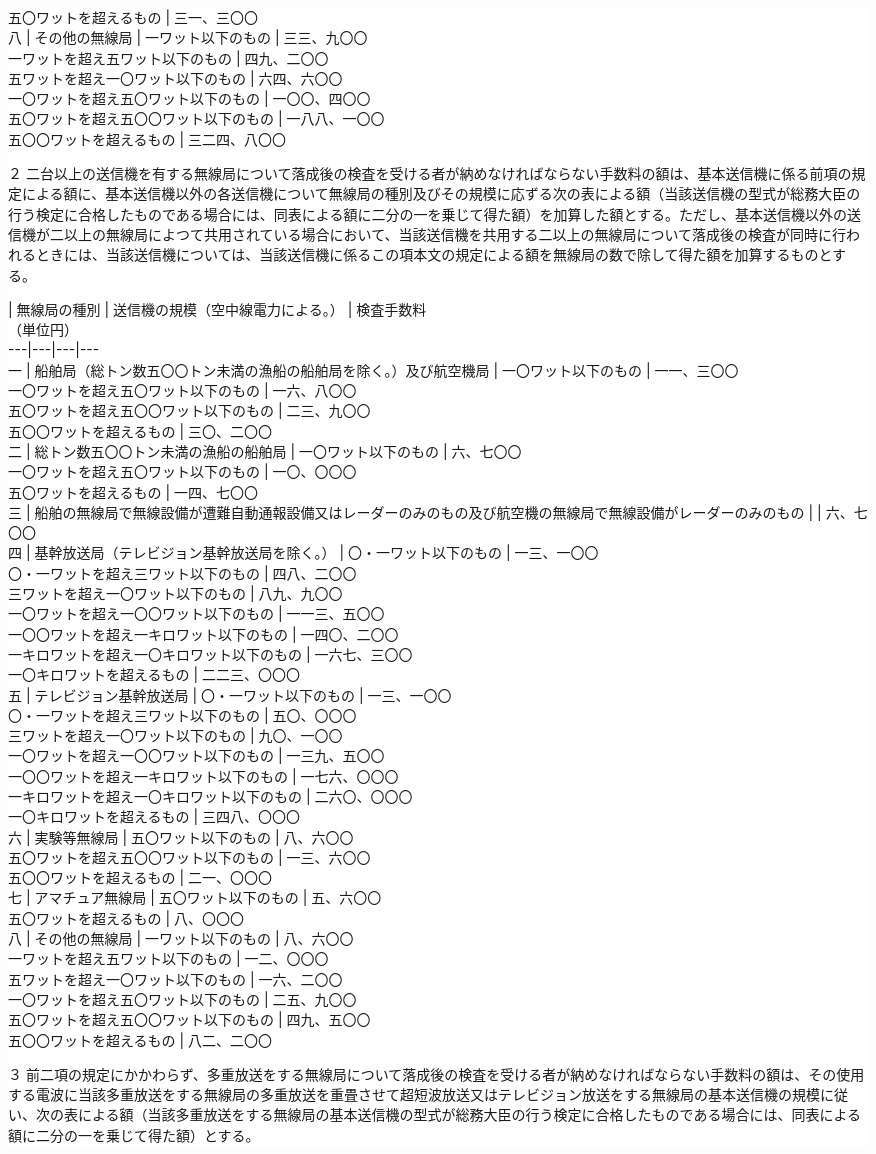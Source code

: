 五〇ワットを超えるもの | 三一、三〇〇  
八 | その他の無線局 | 一ワット以下のもの | 三三、九〇〇  
一ワットを超え五ワット以下のもの | 四九、二〇〇  
五ワットを超え一〇ワット以下のもの | 六四、六〇〇  
一〇ワットを超え五〇ワット以下のもの | 一〇〇、四〇〇  
五〇ワットを超え五〇〇ワット以下のもの | 一八八、一〇〇  
五〇〇ワットを超えるもの | 三二四、八〇〇  
  
２ 二台以上の送信機を有する無線局について落成後の検査を受ける者が納めなければならない手数料の額は、基本送信機に係る前項の規定による額に、基本送信機以外の各送信機について無線局の種別及びその規模に応ずる次の表による額（当該送信機の型式が総務大臣の行う検定に合格したものである場合には、同表による額に二分の一を乗じて得た額）を加算した額とする。ただし、基本送信機以外の送信機が二以上の無線局によつて共用されている場合において、当該送信機を共用する二以上の無線局について落成後の検査が同時に行われるときには、当該送信機については、当該送信機に係るこの項本文の規定による額を無線局の数で除して得た額を加算するものとする。

| 無線局の種別 | 送信機の規模（空中線電力による。） |  検査手数料  
（単位円）  
---|---|---|---  
一 | 船舶局（総トン数五〇〇トン未満の漁船の船舶局を除く。）及び航空機局 | 一〇ワット以下のもの | 一一、三〇〇  
一〇ワットを超え五〇ワット以下のもの | 一六、八〇〇  
五〇ワットを超え五〇〇ワット以下のもの | 二三、九〇〇  
五〇〇ワットを超えるもの | 三〇、二〇〇  
二 | 総トン数五〇〇トン未満の漁船の船舶局 | 一〇ワット以下のもの | 六、七〇〇  
一〇ワットを超え五〇ワット以下のもの | 一〇、〇〇〇  
五〇ワットを超えるもの | 一四、七〇〇  
三 | 船舶の無線局で無線設備が遭難自動通報設備又はレーダーのみのもの及び航空機の無線局で無線設備がレーダーのみのもの |  | 六、七〇〇  
四 | 基幹放送局（テレビジョン基幹放送局を除く。） | 〇・一ワット以下のもの | 一三、一〇〇  
〇・一ワットを超え三ワット以下のもの | 四八、二〇〇  
三ワットを超え一〇ワット以下のもの | 八九、九〇〇  
一〇ワットを超え一〇〇ワット以下のもの | 一一三、五〇〇  
一〇〇ワットを超え一キロワット以下のもの | 一四〇、二〇〇  
一キロワットを超え一〇キロワット以下のもの | 一六七、三〇〇  
一〇キロワットを超えるもの | 二二三、〇〇〇  
五 | テレビジョン基幹放送局 | 〇・一ワット以下のもの | 一三、一〇〇  
〇・一ワットを超え三ワット以下のもの | 五〇、〇〇〇  
三ワットを超え一〇ワット以下のもの | 九〇、一〇〇  
一〇ワットを超え一〇〇ワット以下のもの | 一三九、五〇〇  
一〇〇ワットを超え一キロワット以下のもの | 一七六、〇〇〇  
一キロワットを超え一〇キロワット以下のもの | 二六〇、〇〇〇  
一〇キロワットを超えるもの | 三四八、〇〇〇  
六 | 実験等無線局 | 五〇ワット以下のもの | 八、六〇〇  
五〇ワットを超え五〇〇ワット以下のもの | 一三、六〇〇  
五〇〇ワットを超えるもの | 二一、〇〇〇  
七 | アマチュア無線局 | 五〇ワット以下のもの | 五、六〇〇  
五〇ワットを超えるもの | 八、〇〇〇  
八 | その他の無線局 | 一ワット以下のもの | 八、六〇〇  
一ワットを超え五ワット以下のもの | 一二、〇〇〇  
五ワットを超え一〇ワット以下のもの | 一六、二〇〇  
一〇ワットを超え五〇ワット以下のもの | 二五、九〇〇  
五〇ワットを超え五〇〇ワット以下のもの | 四九、五〇〇  
五〇〇ワットを超えるもの | 八二、二〇〇  
  
３ 前二項の規定にかかわらず、多重放送をする無線局について落成後の検査を受ける者が納めなければならない手数料の額は、その使用する電波に当該多重放送をする無線局の多重放送を重畳させて超短波放送又はテレビジョン放送をする無線局の基本送信機の規模に従い、次の表による額（当該多重放送をする無線局の基本送信機の型式が総務大臣の行う検定に合格したものである場合には、同表による額に二分の一を乗じて得た額）とする。
